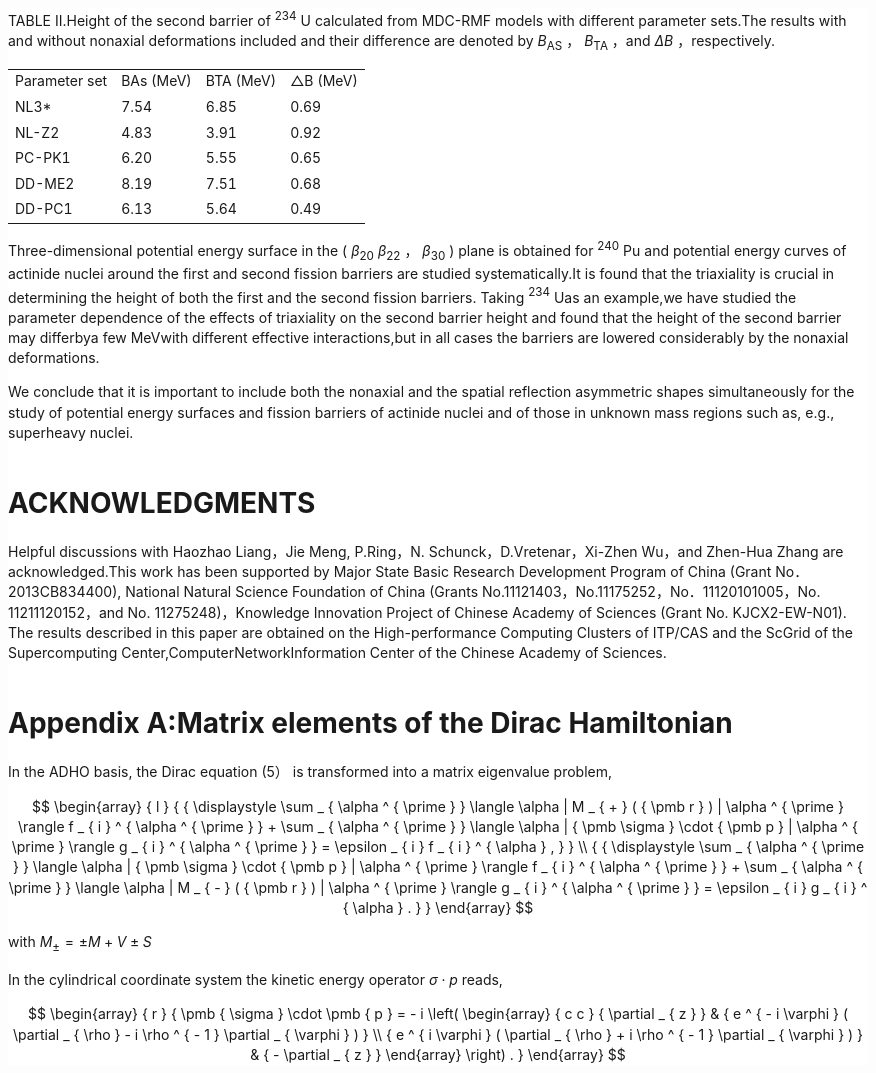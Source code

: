 TABLE II.Height of the second barrier of $^ { 2 3 4 }$ U calculated from MDC-RMF models with different parameter sets.The results with and without nonaxial deformations included and their difference are denoted by $B _ { \mathrm { A S } }$ ， $B _ { \mathrm { T A } }$ ，and $\Delta B$ ，respectively.   

<html><body><table><tr><td>Parameter set</td><td>BAs (MeV)</td><td>BTA (MeV)</td><td>△B (MeV)</td></tr><tr><td>NL3*</td><td>7.54</td><td>6.85</td><td>0.69</td></tr><tr><td>NL-Z2</td><td>4.83</td><td>3.91</td><td>0.92</td></tr><tr><td>PC-PK1</td><td>6.20</td><td>5.55</td><td>0.65</td></tr><tr><td>DD-ME2</td><td>8.19</td><td>7.51</td><td>0.68</td></tr><tr><td>DD-PC1</td><td>6.13</td><td>5.64</td><td>0.49</td></tr></table></body></html>

Three-dimensional potential energy surface in the ( $\beta _ { 2 0 }$ $\beta _ { 2 2 }$ ， $\beta _ { 3 0 }$ ) plane is obtained for $^ { 2 4 0 }$ Pu and potential energy curves of actinide nuclei around the first and second fission barriers are studied systematically.It is found that the triaxiality is crucial in determining the height of both the first and the second fission barriers. Taking $^ { 2 3 4 }$ Uas an example,we have studied the parameter dependence of the effects of triaxiality on the second barrier height and found that the height of the second barrier may differbya few MeVwith different effective interactions,but in all cases the barriers are lowered considerably by the nonaxial deformations.

We conclude that it is important to include both the nonaxial and the spatial reflection asymmetric shapes simultaneously for the study of potential energy surfaces and fission barriers of actinide nuclei and of those in unknown mass regions such as, e.g., superheavy nuclei.

# ACKNOWLEDGMENTS

Helpful discussions with Haozhao Liang，Jie Meng, P.Ring，N. Schunck，D.Vretenar，Xi-Zhen Wu，and Zhen-Hua Zhang are acknowledged.This work has been supported by Major State Basic Research Development Program of China (Grant No． 2013CB834400), National Natural Science Foundation of China (Grants No.11121403，No.11175252，No．11120101005，No. 11211120152，and No. 11275248)，Knowledge Innovation Project of Chinese Academy of Sciences (Grant No. KJCX2-EW-N01). The results described in this paper are obtained on the High-performance Computing Clusters of ITP/CAS and the ScGrid of the Supercomputing Center,ComputerNetworkInformation Center of the Chinese Academy of Sciences.

# Appendix A:Matrix elements of the Dirac Hamiltonian

In the ADHO basis, the Dirac equation (5） is transformed into a matrix eigenvalue problem,

$$
\begin{array} { l } { { \displaystyle \sum _ { \alpha ^ { \prime } } \langle \alpha | M _ { + } ( { \pmb r } ) | \alpha ^ { \prime } \rangle f _ { i } ^ { \alpha ^ { \prime } } + \sum _ { \alpha ^ { \prime } } \langle \alpha | { \pmb \sigma } \cdot { \pmb p } | \alpha ^ { \prime } \rangle g _ { i } ^ { \alpha ^ { \prime } } = \epsilon _ { i } f _ { i } ^ { \alpha } , } } \\ { { \displaystyle \sum _ { \alpha ^ { \prime } } \langle \alpha | { \pmb \sigma } \cdot { \pmb p } | \alpha ^ { \prime } \rangle f _ { i } ^ { \alpha ^ { \prime } } + \sum _ { \alpha ^ { \prime } } \langle \alpha | M _ { - } ( { \pmb r } ) | \alpha ^ { \prime } \rangle g _ { i } ^ { \alpha ^ { \prime } } = \epsilon _ { i } g _ { i } ^ { \alpha } . } } \end{array}
$$

with $M _ { \pm } = \pm M + V \pm S$

In the cylindrical coordinate system the kinetic energy operator $\sigma \cdot p$ reads,

$$
\begin{array} { r } { \pmb { \sigma } \cdot \pmb { p } = - i \left( \begin{array} { c c } { \partial _ { z } } & { e ^ { - i \varphi } ( \partial _ { \rho } - i \rho ^ { - 1 } \partial _ { \varphi } ) } \\ { e ^ { i \varphi } ( \partial _ { \rho } + i \rho ^ { - 1 } \partial _ { \varphi } ) } & { - \partial _ { z } } \end{array} \right) . } \end{array}
$$
